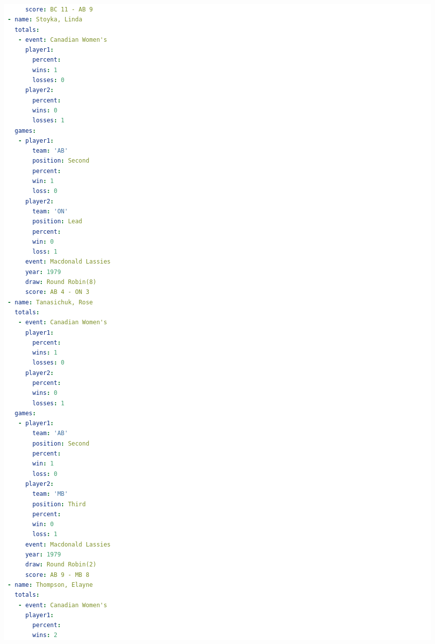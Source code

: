 ```yaml
      score: BC 11 - AB 9
 - name: Stoyka, Linda
   totals:
    - event: Canadian Women's
      player1:
        percent:
        wins: 1
        losses: 0
      player2:
        percent:
        wins: 0
        losses: 1
   games:
    - player1:
        team: 'AB'
        position: Second
        percent:
        win: 1
        loss: 0
      player2:
        team: 'ON'
        position: Lead
        percent:
        win: 0
        loss: 1
      event: Macdonald Lassies
      year: 1979
      draw: Round Robin(8)
      score: AB 4 - ON 3
 - name: Tanasichuk, Rose
   totals:
    - event: Canadian Women's
      player1:
        percent:
        wins: 1
        losses: 0
      player2:
        percent:
        wins: 0
        losses: 1
   games:
    - player1:
        team: 'AB'
        position: Second
        percent:
        win: 1
        loss: 0
      player2:
        team: 'MB'
        position: Third
        percent:
        win: 0
        loss: 1
      event: Macdonald Lassies
      year: 1979
      draw: Round Robin(2)
      score: AB 9 - MB 8
 - name: Thompson, Elayne
   totals:
    - event: Canadian Women's
      player1:
        percent:
        wins: 2
```